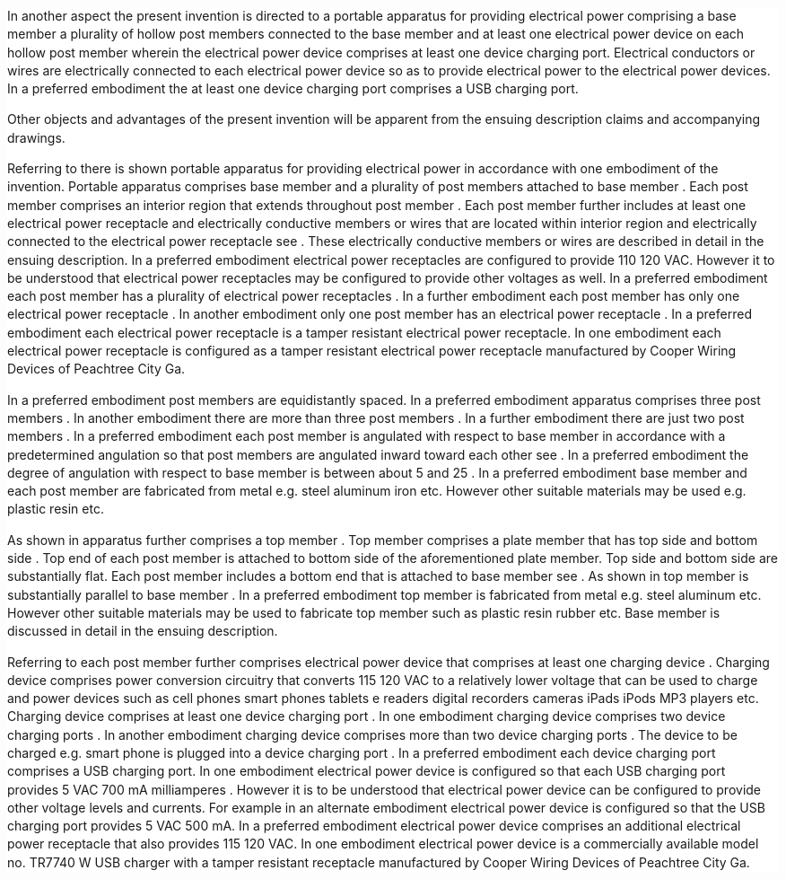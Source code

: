 In another aspect the present invention is directed to a portable apparatus for providing electrical power comprising a base member a plurality of hollow post members connected to the base member and at least one electrical power device on each hollow post member wherein the electrical power device comprises at least one device charging port. Electrical conductors or wires are electrically connected to each electrical power device so as to provide electrical power to the electrical power devices. In a preferred embodiment the at least one device charging port comprises a USB charging port.

Other objects and advantages of the present invention will be apparent from the ensuing description claims and accompanying drawings.

Referring to there is shown portable apparatus for providing electrical power in accordance with one embodiment of the invention. Portable apparatus comprises base member and a plurality of post members attached to base member . Each post member comprises an interior region that extends throughout post member . Each post member further includes at least one electrical power receptacle and electrically conductive members or wires that are located within interior region and electrically connected to the electrical power receptacle see . These electrically conductive members or wires are described in detail in the ensuing description. In a preferred embodiment electrical power receptacles are configured to provide 110 120 VAC. However it to be understood that electrical power receptacles may be configured to provide other voltages as well. In a preferred embodiment each post member has a plurality of electrical power receptacles . In a further embodiment each post member has only one electrical power receptacle . In another embodiment only one post member has an electrical power receptacle . In a preferred embodiment each electrical power receptacle is a tamper resistant electrical power receptacle. In one embodiment each electrical power receptacle is configured as a tamper resistant electrical power receptacle manufactured by Cooper Wiring Devices of Peachtree City Ga.

In a preferred embodiment post members are equidistantly spaced. In a preferred embodiment apparatus comprises three post members . In another embodiment there are more than three post members . In a further embodiment there are just two post members . In a preferred embodiment each post member is angulated with respect to base member in accordance with a predetermined angulation so that post members are angulated inward toward each other see . In a preferred embodiment the degree of angulation with respect to base member is between about 5 and 25 . In a preferred embodiment base member and each post member are fabricated from metal e.g. steel aluminum iron etc. However other suitable materials may be used e.g. plastic resin etc.

As shown in apparatus further comprises a top member . Top member comprises a plate member that has top side and bottom side . Top end of each post member is attached to bottom side of the aforementioned plate member. Top side and bottom side are substantially flat. Each post member includes a bottom end that is attached to base member see . As shown in top member is substantially parallel to base member . In a preferred embodiment top member is fabricated from metal e.g. steel aluminum etc. However other suitable materials may be used to fabricate top member such as plastic resin rubber etc. Base member is discussed in detail in the ensuing description.

Referring to each post member further comprises electrical power device that comprises at least one charging device . Charging device comprises power conversion circuitry that converts 115 120 VAC to a relatively lower voltage that can be used to charge and power devices such as cell phones smart phones tablets e readers digital recorders cameras iPads iPods MP3 players etc. Charging device comprises at least one device charging port . In one embodiment charging device comprises two device charging ports . In another embodiment charging device comprises more than two device charging ports . The device to be charged e.g. smart phone is plugged into a device charging port . In a preferred embodiment each device charging port comprises a USB charging port. In one embodiment electrical power device is configured so that each USB charging port provides 5 VAC 700 mA milliamperes . However it is to be understood that electrical power device can be configured to provide other voltage levels and currents. For example in an alternate embodiment electrical power device is configured so that the USB charging port provides 5 VAC 500 mA. In a preferred embodiment electrical power device comprises an additional electrical power receptacle that also provides 115 120 VAC. In one embodiment electrical power device is a commercially available model no. TR7740 W USB charger with a tamper resistant receptacle manufactured by Cooper Wiring Devices of Peachtree City Ga.
